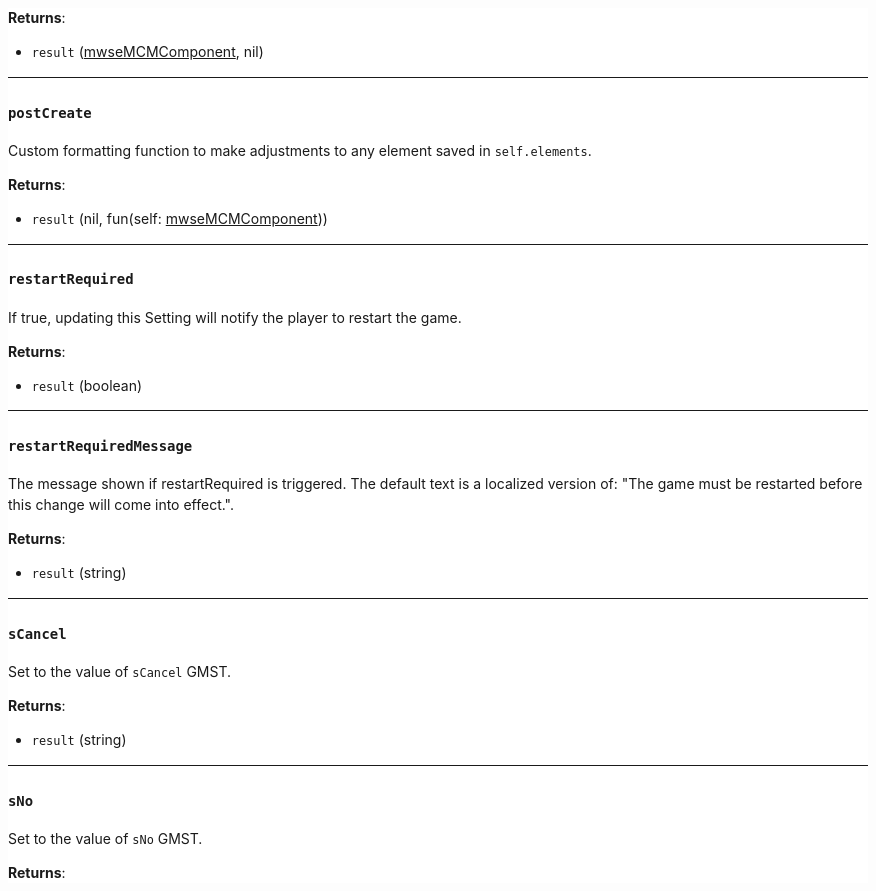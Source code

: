 
**Returns**:

* `result` ([mwseMCMComponent](../types/mwseMCMComponent.md), nil)

***

### `postCreate`
<div class="search_terms" style="display: none">postcreate</div>

Custom formatting function to make adjustments to any element saved in `self.elements`.

**Returns**:

* `result` (nil, fun(self: [mwseMCMComponent](../types/mwseMCMComponent.md)))

***

### `restartRequired`
<div class="search_terms" style="display: none">restartrequired</div>

If true, updating this Setting will notify the player to restart the game.

**Returns**:

* `result` (boolean)

***

### `restartRequiredMessage`
<div class="search_terms" style="display: none">restartrequiredmessage</div>

The message shown if restartRequired is triggered. The default text is a localized version of: "The game must be restarted before this change will come into effect.".

**Returns**:

* `result` (string)

***

### `sCancel`
<div class="search_terms" style="display: none">scancel</div>

Set to the value of `sCancel` GMST.

**Returns**:

* `result` (string)

***

### `sNo`
<div class="search_terms" style="display: none">sno</div>

Set to the value of `sNo` GMST.

**Returns**:
